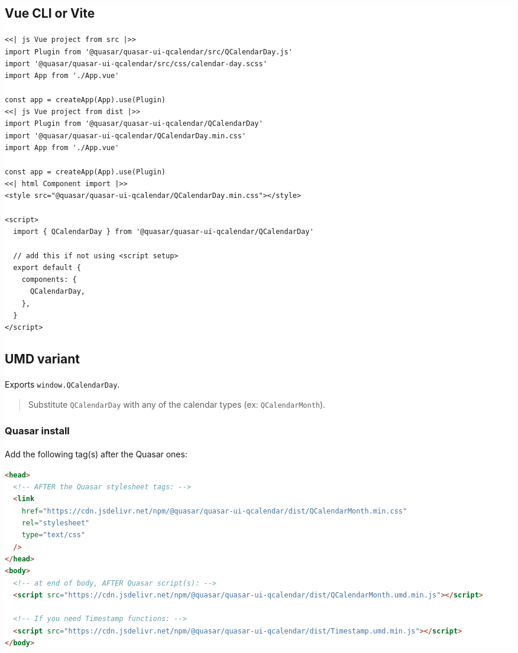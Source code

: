 ## Vue CLI or Vite

```tabs
<<| js Vue project from src |>>
import Plugin from '@quasar/quasar-ui-qcalendar/src/QCalendarDay.js'
import '@quasar/quasar-ui-qcalendar/src/css/calendar-day.scss'
import App from './App.vue'

const app = createApp(App).use(Plugin)
<<| js Vue project from dist |>>
import Plugin from '@quasar/quasar-ui-qcalendar/QCalendarDay'
import '@quasar/quasar-ui-qcalendar/QCalendarDay.min.css'
import App from './App.vue'

const app = createApp(App).use(Plugin)
<<| html Component import |>>
<style src="@quasar/quasar-ui-qcalendar/QCalendarDay.min.css"></style>

<script>
  import { QCalendarDay } from '@quasar/quasar-ui-qcalendar/QCalendarDay'

  // add this if not using <script setup>
  export default {
    components: {
      QCalendarDay,
    },
  }
</script>
```

## UMD variant

Exports `window.QCalendarDay`.

> Substitute `QCalendarDay` with any of the calendar types (ex: `QCalendarMonth`).

### Quasar install

Add the following tag(s) after the Quasar ones:

```html
<head>
  <!-- AFTER the Quasar stylesheet tags: -->
  <link
    href="https://cdn.jsdelivr.net/npm/@quasar/quasar-ui-qcalendar/dist/QCalendarMonth.min.css"
    rel="stylesheet"
    type="text/css"
  />
</head>
<body>
  <!-- at end of body, AFTER Quasar script(s): -->
  <script src="https://cdn.jsdelivr.net/npm/@quasar/quasar-ui-qcalendar/dist/QCalendarMonth.umd.min.js"></script>

  <!-- If you need Timestamp functions: -->
  <script src="https://cdn.jsdelivr.net/npm/@quasar/quasar-ui-qcalendar/dist/Timestamp.umd.min.js"></script>
</body>
```
